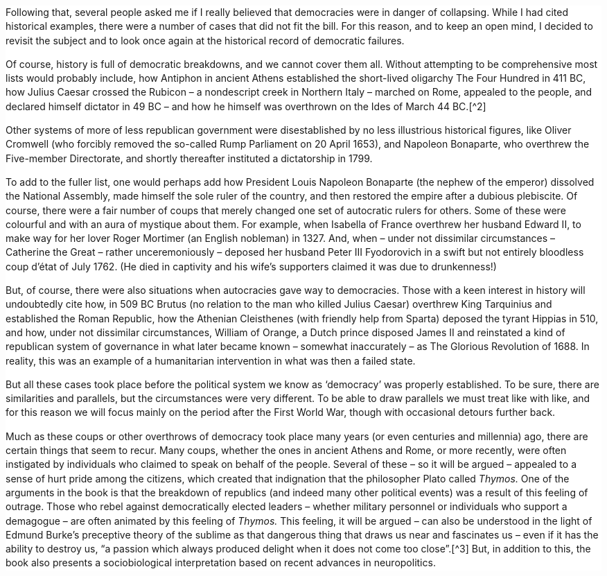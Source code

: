 Following that, several people asked me if I really believed that democracies were in danger of collapsing. While I had cited historical examples, there were a number of cases that did not fit the bill. For this reason, and to keep an open mind, I decided to revisit the subject and to look once again at the historical record of democratic failures.

Of course, history is full of democratic breakdowns, and we cannot cover them all. Without attempting to be comprehensive most lists would probably include, how Antiphon in ancient Athens established the short-lived oligarchy The Four Hundred in 411 BC, how Julius Caesar crossed the Rubicon – a nondescript creek in Northern Italy – marched on Rome, appealed to the people, and declared himself dictator in 49 BC – and how he himself was overthrown on the Ides of March 44 BC.[^2]

Other systems of more of less republican government were disestablished by no less illustrious historical figures, like Oliver Cromwell (who forcibly removed the so-called Rump Parliament on 20 April 1653), and Napoleon Bonaparte, who overthrew the Five-member Directorate, and shortly thereafter instituted a dictatorship in 1799.

To add to the fuller list, one would perhaps add how President Louis Napoleon Bonaparte (the nephew of the emperor) dissolved the National Assembly, made himself the sole ruler of the country, and then restored the empire after a dubious plebiscite. Of course, there were a fair number of coups that merely changed one set of autocratic rulers for others. Some of these were colourful and with an aura of mystique about them. For example, when Isabella of France overthrew her husband Edward II, to make way for her lover Roger Mortimer (an English nobleman) in 1327. And, when – under not dissimilar circumstances – Catherine the Great – rather unceremoniously – deposed her husband Peter III Fyodorovich in a swift but not entirely bloodless coup d’état of July 1762. (He died in captivity and his wife’s supporters claimed it was due to drunkenness!)

But, of course, there were also situations when autocracies gave way to democracies. Those with a keen interest in history will undoubtedly cite how, in 509 BC Brutus (no relation to the man who killed Julius Caesar) overthrew King Tarquinius and established the Roman Republic, how the Athenian Cleisthenes (with friendly help from Sparta) deposed the tyrant Hippias in 510, and how, under not dissimilar circumstances, William of Orange, a Dutch prince disposed James II and reinstated a kind of republican system of governance in what later became known – somewhat inaccurately – as The Glorious Revolution of 1688. In reality, this was an example of a humanitarian intervention in what was then a failed state.

But all these cases took place before the political system we know as ‘democracy’ was properly established. To be sure, there are similarities and parallels, but the circumstances were very different. To be able to draw parallels we must treat like with like, and for this reason we will focus mainly on the period after the First World War, though with occasional detours further back.

Much as these coups or other overthrows of democracy took place many years (or even centuries and millennia) ago, there are certain things that seem to recur. Many coups, whether the ones in ancient Athens and Rome, or more recently, were often instigated by individuals who claimed to speak on behalf of the people. Several of these – so it will be argued – appealed to a sense of hurt pride among the citizens, which created that indignation that the philosopher Plato called _Thymos._ One of the arguments in the book is that the breakdown of republics (and indeed many other political events) was a result of this feeling of outrage. Those who rebel against democratically elected leaders – whether military personnel or individuals who support a demagogue – are often animated by this feeling of _Thymos._ This feeling, it will be argued – can also be understood in the light of Edmund Burke’s preceptive theory of the sublime as that dangerous thing that draws us near and fascinates us – even if it has the ability to destroy us, “a passion which always produced delight when it does not come too close”.[^3] But, in addition to this, the book also presents a sociobiological interpretation based on recent advances in neuropolitics.
